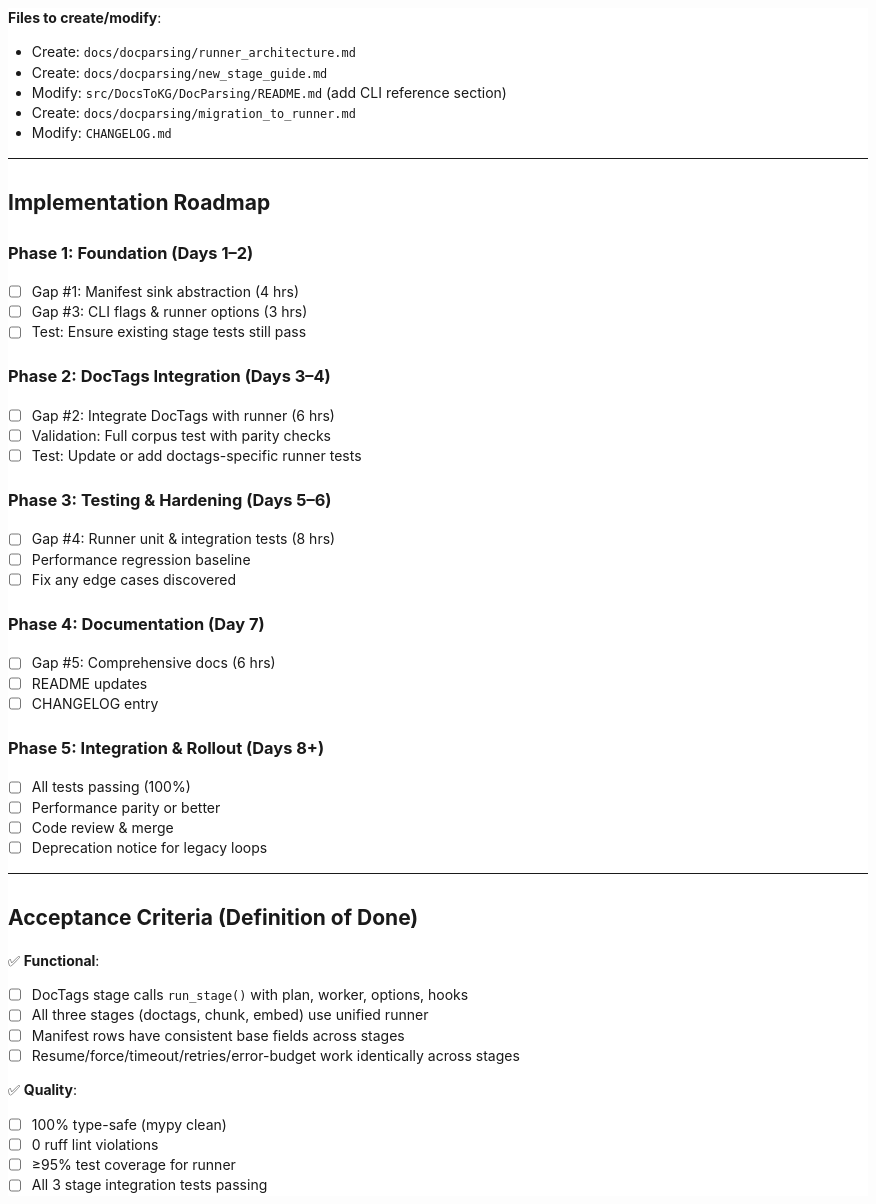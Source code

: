 **Files to create/modify**:
- Create: `docs/docparsing/runner_architecture.md`
- Create: `docs/docparsing/new_stage_guide.md`
- Modify: `src/DocsToKG/DocParsing/README.md` (add CLI reference section)
- Create: `docs/docparsing/migration_to_runner.md`
- Modify: `CHANGELOG.md`

---

## Implementation Roadmap

### Phase 1: Foundation (Days 1–2)
- [ ] Gap #1: Manifest sink abstraction (4 hrs)
- [ ] Gap #3: CLI flags & runner options (3 hrs)
- [ ] Test: Ensure existing stage tests still pass

### Phase 2: DocTags Integration (Days 3–4)
- [ ] Gap #2: Integrate DocTags with runner (6 hrs)
- [ ] Validation: Full corpus test with parity checks
- [ ] Test: Update or add doctags-specific runner tests

### Phase 3: Testing & Hardening (Days 5–6)
- [ ] Gap #4: Runner unit & integration tests (8 hrs)
- [ ] Performance regression baseline
- [ ] Fix any edge cases discovered

### Phase 4: Documentation (Day 7)
- [ ] Gap #5: Comprehensive docs (6 hrs)
- [ ] README updates
- [ ] CHANGELOG entry

### Phase 5: Integration & Rollout (Days 8+)
- [ ] All tests passing (100%)
- [ ] Performance parity or better
- [ ] Code review & merge
- [ ] Deprecation notice for legacy loops

---

## Acceptance Criteria (Definition of Done)

✅ **Functional**:
- [ ] DocTags stage calls `run_stage()` with plan, worker, options, hooks
- [ ] All three stages (doctags, chunk, embed) use unified runner
- [ ] Manifest rows have consistent base fields across stages
- [ ] Resume/force/timeout/retries/error-budget work identically across stages

✅ **Quality**:
- [ ] 100% type-safe (mypy clean)
- [ ] 0 ruff lint violations
- [ ] ≥95% test coverage for runner
- [ ] All 3 stage integration tests passing
